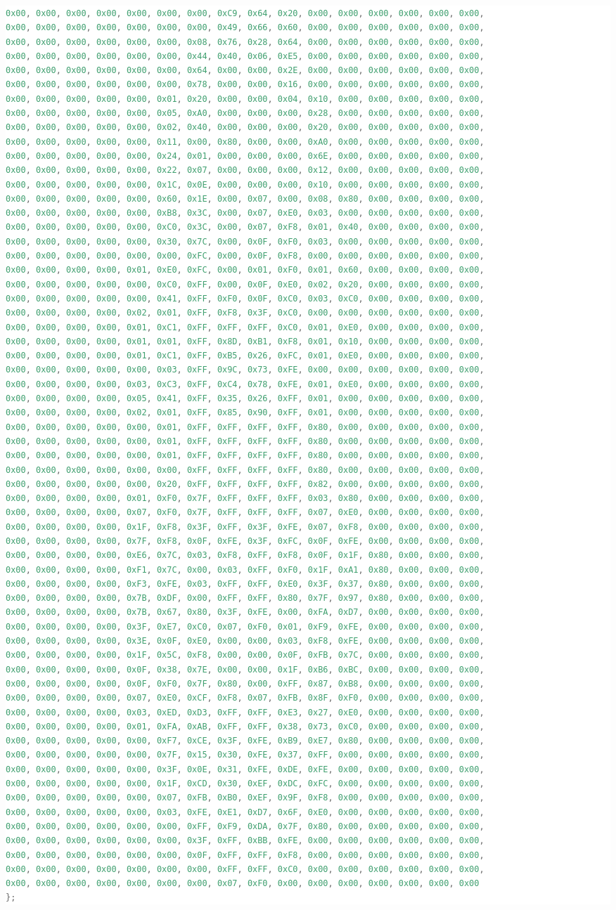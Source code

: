 ```C
0x00, 0x00, 0x00, 0x00, 0x00, 0x00, 0x00, 0xC9, 0x64, 0x20, 0x00, 0x00, 0x00, 0x00, 0x00, 0x00,
0x00, 0x00, 0x00, 0x00, 0x00, 0x00, 0x00, 0x49, 0x66, 0x60, 0x00, 0x00, 0x00, 0x00, 0x00, 0x00,
0x00, 0x00, 0x00, 0x00, 0x00, 0x00, 0x08, 0x76, 0x28, 0x64, 0x00, 0x00, 0x00, 0x00, 0x00, 0x00,
0x00, 0x00, 0x00, 0x00, 0x00, 0x00, 0x44, 0x40, 0x06, 0xE5, 0x00, 0x00, 0x00, 0x00, 0x00, 0x00,
0x00, 0x00, 0x00, 0x00, 0x00, 0x00, 0x64, 0x00, 0x00, 0x2E, 0x00, 0x00, 0x00, 0x00, 0x00, 0x00,
0x00, 0x00, 0x00, 0x00, 0x00, 0x00, 0x78, 0x00, 0x00, 0x16, 0x00, 0x00, 0x00, 0x00, 0x00, 0x00,
0x00, 0x00, 0x00, 0x00, 0x00, 0x01, 0x20, 0x00, 0x00, 0x04, 0x10, 0x00, 0x00, 0x00, 0x00, 0x00,
0x00, 0x00, 0x00, 0x00, 0x00, 0x05, 0xA0, 0x00, 0x00, 0x00, 0x28, 0x00, 0x00, 0x00, 0x00, 0x00,
0x00, 0x00, 0x00, 0x00, 0x00, 0x02, 0x40, 0x00, 0x00, 0x00, 0x20, 0x00, 0x00, 0x00, 0x00, 0x00,
0x00, 0x00, 0x00, 0x00, 0x00, 0x11, 0x00, 0x80, 0x00, 0x00, 0xA0, 0x00, 0x00, 0x00, 0x00, 0x00,
0x00, 0x00, 0x00, 0x00, 0x00, 0x24, 0x01, 0x00, 0x00, 0x00, 0x6E, 0x00, 0x00, 0x00, 0x00, 0x00,
0x00, 0x00, 0x00, 0x00, 0x00, 0x22, 0x07, 0x00, 0x00, 0x00, 0x12, 0x00, 0x00, 0x00, 0x00, 0x00,
0x00, 0x00, 0x00, 0x00, 0x00, 0x1C, 0x0E, 0x00, 0x00, 0x00, 0x10, 0x00, 0x00, 0x00, 0x00, 0x00,
0x00, 0x00, 0x00, 0x00, 0x00, 0x60, 0x1E, 0x00, 0x07, 0x00, 0x08, 0x80, 0x00, 0x00, 0x00, 0x00,
0x00, 0x00, 0x00, 0x00, 0x00, 0xB8, 0x3C, 0x00, 0x07, 0xE0, 0x03, 0x00, 0x00, 0x00, 0x00, 0x00,
0x00, 0x00, 0x00, 0x00, 0x00, 0xC0, 0x3C, 0x00, 0x07, 0xF8, 0x01, 0x40, 0x00, 0x00, 0x00, 0x00,
0x00, 0x00, 0x00, 0x00, 0x00, 0x30, 0x7C, 0x00, 0x0F, 0xF0, 0x03, 0x00, 0x00, 0x00, 0x00, 0x00,
0x00, 0x00, 0x00, 0x00, 0x00, 0x00, 0xFC, 0x00, 0x0F, 0xF8, 0x00, 0x00, 0x00, 0x00, 0x00, 0x00,
0x00, 0x00, 0x00, 0x00, 0x01, 0xE0, 0xFC, 0x00, 0x01, 0xF0, 0x01, 0x60, 0x00, 0x00, 0x00, 0x00,
0x00, 0x00, 0x00, 0x00, 0x00, 0xC0, 0xFF, 0x00, 0x0F, 0xE0, 0x02, 0x20, 0x00, 0x00, 0x00, 0x00,
0x00, 0x00, 0x00, 0x00, 0x00, 0x41, 0xFF, 0xF0, 0x0F, 0xC0, 0x03, 0xC0, 0x00, 0x00, 0x00, 0x00,
0x00, 0x00, 0x00, 0x00, 0x02, 0x01, 0xFF, 0xF8, 0x3F, 0xC0, 0x00, 0x00, 0x00, 0x00, 0x00, 0x00,
0x00, 0x00, 0x00, 0x00, 0x01, 0xC1, 0xFF, 0xFF, 0xFF, 0xC0, 0x01, 0xE0, 0x00, 0x00, 0x00, 0x00,
0x00, 0x00, 0x00, 0x00, 0x01, 0x01, 0xFF, 0x8D, 0xB1, 0xF8, 0x01, 0x10, 0x00, 0x00, 0x00, 0x00,
0x00, 0x00, 0x00, 0x00, 0x01, 0xC1, 0xFF, 0xB5, 0x26, 0xFC, 0x01, 0xE0, 0x00, 0x00, 0x00, 0x00,
0x00, 0x00, 0x00, 0x00, 0x00, 0x03, 0xFF, 0x9C, 0x73, 0xFE, 0x00, 0x00, 0x00, 0x00, 0x00, 0x00,
0x00, 0x00, 0x00, 0x00, 0x03, 0xC3, 0xFF, 0xC4, 0x78, 0xFE, 0x01, 0xE0, 0x00, 0x00, 0x00, 0x00,
0x00, 0x00, 0x00, 0x00, 0x05, 0x41, 0xFF, 0x35, 0x26, 0xFF, 0x01, 0x00, 0x00, 0x00, 0x00, 0x00,
0x00, 0x00, 0x00, 0x00, 0x02, 0x01, 0xFF, 0x85, 0x90, 0xFF, 0x01, 0x00, 0x00, 0x00, 0x00, 0x00,
0x00, 0x00, 0x00, 0x00, 0x00, 0x01, 0xFF, 0xFF, 0xFF, 0xFF, 0x80, 0x00, 0x00, 0x00, 0x00, 0x00,
0x00, 0x00, 0x00, 0x00, 0x00, 0x01, 0xFF, 0xFF, 0xFF, 0xFF, 0x80, 0x00, 0x00, 0x00, 0x00, 0x00,
0x00, 0x00, 0x00, 0x00, 0x00, 0x01, 0xFF, 0xFF, 0xFF, 0xFF, 0x80, 0x00, 0x00, 0x00, 0x00, 0x00,
0x00, 0x00, 0x00, 0x00, 0x00, 0x00, 0xFF, 0xFF, 0xFF, 0xFF, 0x80, 0x00, 0x00, 0x00, 0x00, 0x00,
0x00, 0x00, 0x00, 0x00, 0x00, 0x20, 0xFF, 0xFF, 0xFF, 0xFF, 0x82, 0x00, 0x00, 0x00, 0x00, 0x00,
0x00, 0x00, 0x00, 0x00, 0x01, 0xF0, 0x7F, 0xFF, 0xFF, 0xFF, 0x03, 0x80, 0x00, 0x00, 0x00, 0x00,
0x00, 0x00, 0x00, 0x00, 0x07, 0xF0, 0x7F, 0xFF, 0xFF, 0xFF, 0x07, 0xE0, 0x00, 0x00, 0x00, 0x00,
0x00, 0x00, 0x00, 0x00, 0x1F, 0xF8, 0x3F, 0xFF, 0x3F, 0xFE, 0x07, 0xF8, 0x00, 0x00, 0x00, 0x00,
0x00, 0x00, 0x00, 0x00, 0x7F, 0xF8, 0x0F, 0xFE, 0x3F, 0xFC, 0x0F, 0xFE, 0x00, 0x00, 0x00, 0x00,
0x00, 0x00, 0x00, 0x00, 0xE6, 0x7C, 0x03, 0xF8, 0xFF, 0xF8, 0x0F, 0x1F, 0x80, 0x00, 0x00, 0x00,
0x00, 0x00, 0x00, 0x00, 0xF1, 0x7C, 0x00, 0x03, 0xFF, 0xF0, 0x1F, 0xA1, 0x80, 0x00, 0x00, 0x00,
0x00, 0x00, 0x00, 0x00, 0xF3, 0xFE, 0x03, 0xFF, 0xFF, 0xE0, 0x3F, 0x37, 0x80, 0x00, 0x00, 0x00,
0x00, 0x00, 0x00, 0x00, 0x7B, 0xDF, 0x00, 0xFF, 0xFF, 0x80, 0x7F, 0x97, 0x80, 0x00, 0x00, 0x00,
0x00, 0x00, 0x00, 0x00, 0x7B, 0x67, 0x80, 0x3F, 0xFE, 0x00, 0xFA, 0xD7, 0x00, 0x00, 0x00, 0x00,
0x00, 0x00, 0x00, 0x00, 0x3F, 0xE7, 0xC0, 0x07, 0xF0, 0x01, 0xF9, 0xFE, 0x00, 0x00, 0x00, 0x00,
0x00, 0x00, 0x00, 0x00, 0x3E, 0x0F, 0xE0, 0x00, 0x00, 0x03, 0xF8, 0xFE, 0x00, 0x00, 0x00, 0x00,
0x00, 0x00, 0x00, 0x00, 0x1F, 0x5C, 0xF8, 0x00, 0x00, 0x0F, 0xFB, 0x7C, 0x00, 0x00, 0x00, 0x00,
0x00, 0x00, 0x00, 0x00, 0x0F, 0x38, 0x7E, 0x00, 0x00, 0x1F, 0xB6, 0xBC, 0x00, 0x00, 0x00, 0x00,
0x00, 0x00, 0x00, 0x00, 0x0F, 0xF0, 0x7F, 0x80, 0x00, 0xFF, 0x87, 0xB8, 0x00, 0x00, 0x00, 0x00,
0x00, 0x00, 0x00, 0x00, 0x07, 0xE0, 0xCF, 0xF8, 0x07, 0xFB, 0x8F, 0xF0, 0x00, 0x00, 0x00, 0x00,
0x00, 0x00, 0x00, 0x00, 0x03, 0xED, 0xD3, 0xFF, 0xFF, 0xE3, 0x27, 0xE0, 0x00, 0x00, 0x00, 0x00,
0x00, 0x00, 0x00, 0x00, 0x01, 0xFA, 0xAB, 0xFF, 0xFF, 0x38, 0x73, 0xC0, 0x00, 0x00, 0x00, 0x00,
0x00, 0x00, 0x00, 0x00, 0x00, 0xF7, 0xCE, 0x3F, 0xFE, 0xB9, 0xE7, 0x80, 0x00, 0x00, 0x00, 0x00,
0x00, 0x00, 0x00, 0x00, 0x00, 0x7F, 0x15, 0x30, 0xFE, 0x37, 0xFF, 0x00, 0x00, 0x00, 0x00, 0x00,
0x00, 0x00, 0x00, 0x00, 0x00, 0x3F, 0x0E, 0x31, 0xFE, 0xDE, 0xFE, 0x00, 0x00, 0x00, 0x00, 0x00,
0x00, 0x00, 0x00, 0x00, 0x00, 0x1F, 0xCD, 0x30, 0xEF, 0xDC, 0xFC, 0x00, 0x00, 0x00, 0x00, 0x00,
0x00, 0x00, 0x00, 0x00, 0x00, 0x07, 0xFB, 0xB0, 0xEF, 0x9F, 0xF8, 0x00, 0x00, 0x00, 0x00, 0x00,
0x00, 0x00, 0x00, 0x00, 0x00, 0x03, 0xFE, 0xE1, 0xD7, 0x6F, 0xE0, 0x00, 0x00, 0x00, 0x00, 0x00,
0x00, 0x00, 0x00, 0x00, 0x00, 0x00, 0xFF, 0xF9, 0xDA, 0x7F, 0x80, 0x00, 0x00, 0x00, 0x00, 0x00,
0x00, 0x00, 0x00, 0x00, 0x00, 0x00, 0x3F, 0xFF, 0xBB, 0xFE, 0x00, 0x00, 0x00, 0x00, 0x00, 0x00,
0x00, 0x00, 0x00, 0x00, 0x00, 0x00, 0x0F, 0xFF, 0xFF, 0xF8, 0x00, 0x00, 0x00, 0x00, 0x00, 0x00,
0x00, 0x00, 0x00, 0x00, 0x00, 0x00, 0x00, 0xFF, 0xFF, 0xC0, 0x00, 0x00, 0x00, 0x00, 0x00, 0x00,
0x00, 0x00, 0x00, 0x00, 0x00, 0x00, 0x00, 0x07, 0xF0, 0x00, 0x00, 0x00, 0x00, 0x00, 0x00, 0x00
};
```